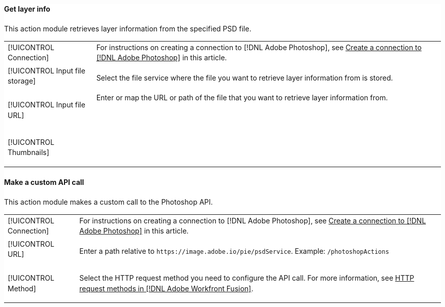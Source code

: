 #### Get layer info

This action module retrieves layer information from the specified PSD file.

<table style="table-layout:auto"> 
  <col/>
  <col/>
  <tbody>
    <tr>
      <td role="rowheader">[!UICONTROL Connection]</td>
      <td>For instructions on creating a connection to [!DNL Adobe Photoshop], see <a href="#create-a-connection-to-adobe-photoshop" class="MCXref xref" >Create a connection to [!DNL Adobe Photoshop]</a> in this article.</td>
    </tr>
    <tr>
      <td role="rowheader">[!UICONTROL Input file storage]</td>
      <td>
        <p>Select the file service where the file you want to retrieve layer information from is stored.</p>
      </td>
    </tr>
    <tr>
      <td role="rowheader">
        <p>[!UICONTROL Input file URL]</p>
      </td>
   <td> Enter or map the URL or path of the file that you want to retrieve layer information from. </td> 
    </tr>
    <tr>
      <td role="rowheader">
        <p>[!UICONTROL Thumbnails]</p>
      </td>
   <td> </td> 
    </tr>
  </tbody>
</table>

#### Make a custom API call

This action module makes a custom call to the Photoshop API.

<table style="table-layout:auto"> 
  <col/>
  <col/>
  <tbody>
    <tr>
      <td role="rowheader">[!UICONTROL Connection]</td>
      <td>For instructions on creating a connection to [!DNL Adobe Photoshop], see <a href="#create-a-connection-to-adobe-photoshop" class="MCXref xref" >Create a connection to [!DNL Adobe Photoshop]</a> in this article.</td>
    </tr>
    <tr>
      <td role="rowheader">[!UICONTROL URL]</td>
      <td>
        <p>Enter a path relative to <code>https://image.adobe.io/pie/psdService</code>. Example: <code>/photoshopActions</code></p>
      </td>
    </tr>
    <tr>
      <td role="rowheader">
        <p>[!UICONTROL Method]</p>
      </td>
   <td> <p>Select the HTTP request method you need to configure the API call. For more information, see <a href="../../workfront-fusion/modules/http-request-methods.md" class="MCXref xref" data-mc-variable-override="">HTTP request methods in [!DNL Adobe Workfront Fusion]</a>.</p> </td> 
